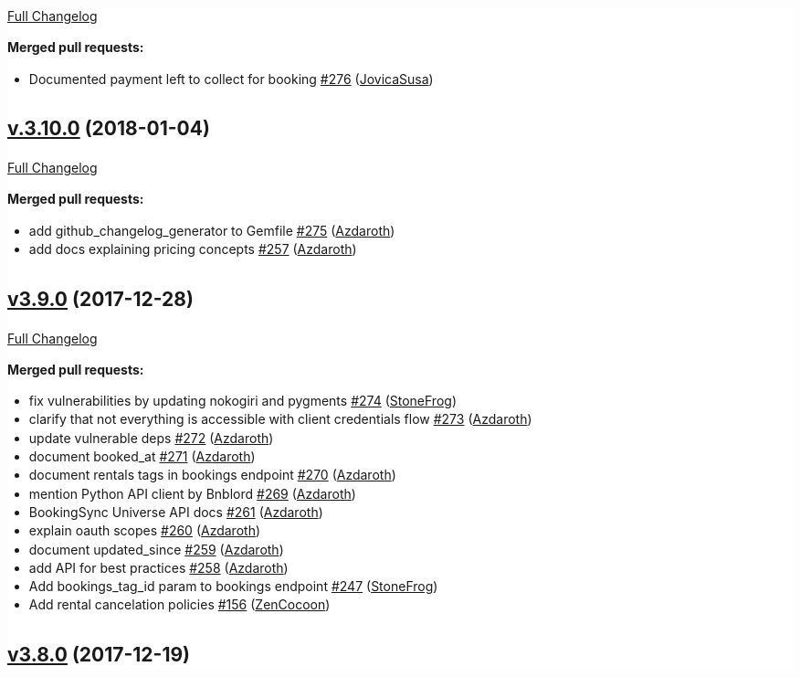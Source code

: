 [Full Changelog](https://github.com/BookingSync/bookingsync-api-docs/compare/v.3.10.0...v3.11.0)

**Merged pull requests:**

- Documented payment left to collect for booking [\#276](https://github.com/BookingSync/bookingsync-api-docs/pull/276) ([JovicaSusa](https://github.com/JovicaSusa))

## [v.3.10.0](https://github.com/BookingSync/bookingsync-api-docs/tree/v.3.10.0) (2018-01-04)

[Full Changelog](https://github.com/BookingSync/bookingsync-api-docs/compare/v3.9.0...v.3.10.0)

**Merged pull requests:**

- add github\_changelog\_generator to Gemfile [\#275](https://github.com/BookingSync/bookingsync-api-docs/pull/275) ([Azdaroth](https://github.com/Azdaroth))
- add docs explaining pricing concepts [\#257](https://github.com/BookingSync/bookingsync-api-docs/pull/257) ([Azdaroth](https://github.com/Azdaroth))

## [v3.9.0](https://github.com/BookingSync/bookingsync-api-docs/tree/v3.9.0) (2017-12-28)

[Full Changelog](https://github.com/BookingSync/bookingsync-api-docs/compare/v3.8.0...v3.9.0)

**Merged pull requests:**

- fix vulnerabilities by updating nokogiri and pygments [\#274](https://github.com/BookingSync/bookingsync-api-docs/pull/274) ([StoneFrog](https://github.com/StoneFrog))
- clarify that not everything is accessible with client credentials flow [\#273](https://github.com/BookingSync/bookingsync-api-docs/pull/273) ([Azdaroth](https://github.com/Azdaroth))
- update vulnerable deps [\#272](https://github.com/BookingSync/bookingsync-api-docs/pull/272) ([Azdaroth](https://github.com/Azdaroth))
- document booked\_at [\#271](https://github.com/BookingSync/bookingsync-api-docs/pull/271) ([Azdaroth](https://github.com/Azdaroth))
- document rentals tags in bookings endpoint [\#270](https://github.com/BookingSync/bookingsync-api-docs/pull/270) ([Azdaroth](https://github.com/Azdaroth))
- mention Python API client by Bnblord [\#269](https://github.com/BookingSync/bookingsync-api-docs/pull/269) ([Azdaroth](https://github.com/Azdaroth))
- BookingSync Universe API docs [\#261](https://github.com/BookingSync/bookingsync-api-docs/pull/261) ([Azdaroth](https://github.com/Azdaroth))
- explain oauth scopes [\#260](https://github.com/BookingSync/bookingsync-api-docs/pull/260) ([Azdaroth](https://github.com/Azdaroth))
- document updated\_since [\#259](https://github.com/BookingSync/bookingsync-api-docs/pull/259) ([Azdaroth](https://github.com/Azdaroth))
- add API for best practices [\#258](https://github.com/BookingSync/bookingsync-api-docs/pull/258) ([Azdaroth](https://github.com/Azdaroth))
- Add bookings\_tag\_id param to bookings endpoint [\#247](https://github.com/BookingSync/bookingsync-api-docs/pull/247) ([StoneFrog](https://github.com/StoneFrog))
- Add rental cancelation policies [\#156](https://github.com/BookingSync/bookingsync-api-docs/pull/156) ([ZenCocoon](https://github.com/ZenCocoon))

## [v3.8.0](https://github.com/BookingSync/bookingsync-api-docs/tree/v3.8.0) (2017-12-19)

